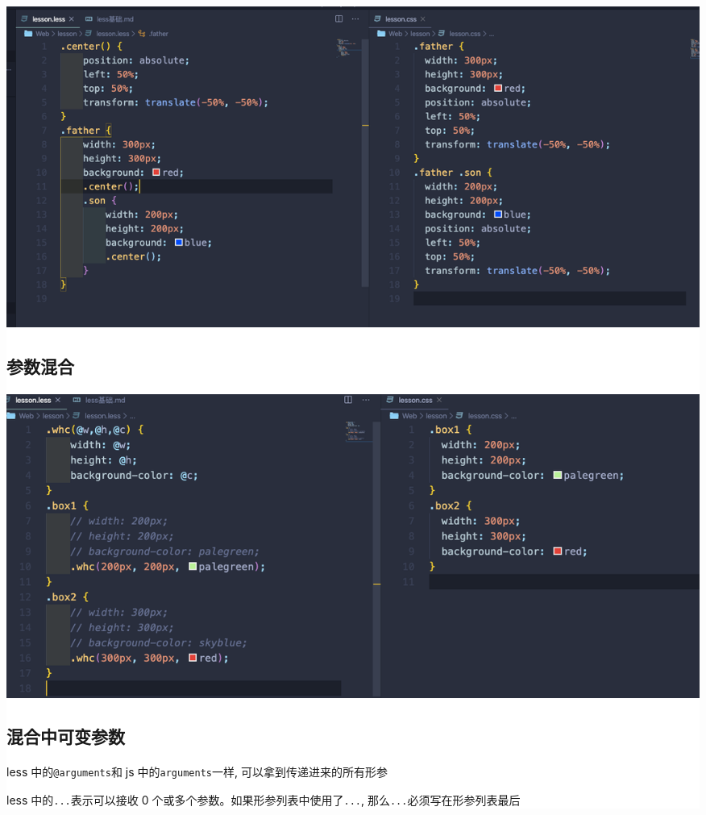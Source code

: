 ![](assets/2020-03-05-21-53-53.png)

## 参数混合

![](assets/2020-03-05-22-00-33.png)

## 混合中可变参数

less 中的`@arguments`和 js 中的`arguments`一样, 可以拿到传递进来的所有形参

less 中的`...`表示可以接收 0 个或多个参数。如果形参列表中使用了`...`, 那么`...`必须写在形参列表最后
